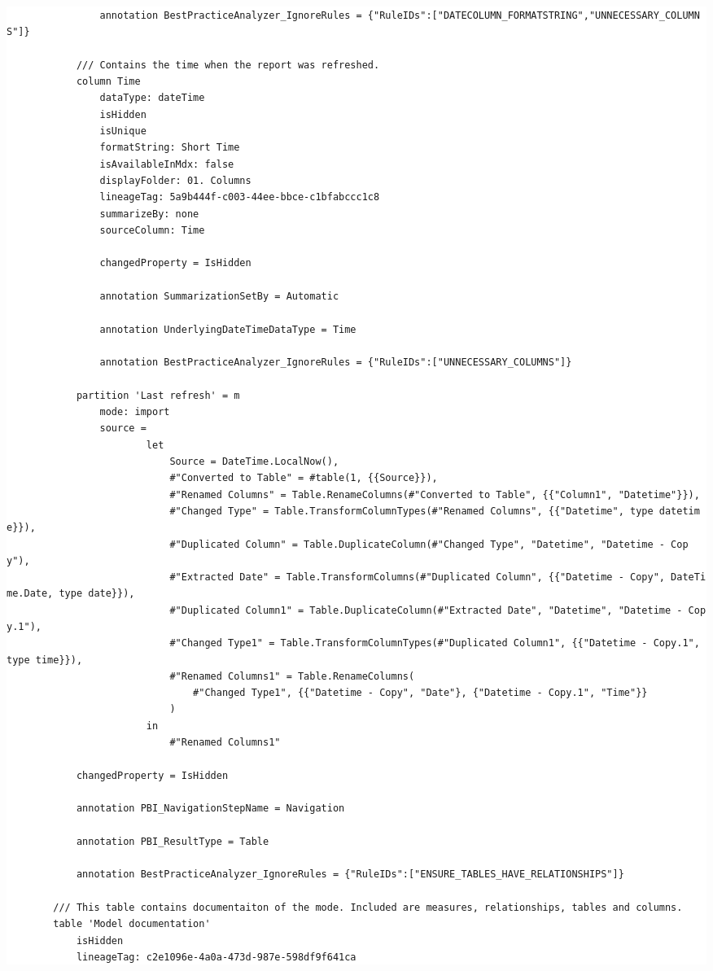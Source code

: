 ```tmdl title="Template Semantic model TMDL Script" linenums="1"
				annotation BestPracticeAnalyzer_IgnoreRules = {"RuleIDs":["DATECOLUMN_FORMATSTRING","UNNECESSARY_COLUMNS"]}

			/// Contains the time when the report was refreshed.
			column Time
				dataType: dateTime
				isHidden
				isUnique
				formatString: Short Time
				isAvailableInMdx: false
				displayFolder: 01. Columns
				lineageTag: 5a9b444f-c003-44ee-bbce-c1bfabccc1c8
				summarizeBy: none
				sourceColumn: Time

				changedProperty = IsHidden

				annotation SummarizationSetBy = Automatic

				annotation UnderlyingDateTimeDataType = Time

				annotation BestPracticeAnalyzer_IgnoreRules = {"RuleIDs":["UNNECESSARY_COLUMNS"]}

			partition 'Last refresh' = m
				mode: import
				source =
						let
						    Source = DateTime.LocalNow(),
						    #"Converted to Table" = #table(1, {{Source}}),
						    #"Renamed Columns" = Table.RenameColumns(#"Converted to Table", {{"Column1", "Datetime"}}),
						    #"Changed Type" = Table.TransformColumnTypes(#"Renamed Columns", {{"Datetime", type datetime}}),
						    #"Duplicated Column" = Table.DuplicateColumn(#"Changed Type", "Datetime", "Datetime - Copy"),
						    #"Extracted Date" = Table.TransformColumns(#"Duplicated Column", {{"Datetime - Copy", DateTime.Date, type date}}),
						    #"Duplicated Column1" = Table.DuplicateColumn(#"Extracted Date", "Datetime", "Datetime - Copy.1"),
						    #"Changed Type1" = Table.TransformColumnTypes(#"Duplicated Column1", {{"Datetime - Copy.1", type time}}),
						    #"Renamed Columns1" = Table.RenameColumns(
						        #"Changed Type1", {{"Datetime - Copy", "Date"}, {"Datetime - Copy.1", "Time"}}
						    )
						in
						    #"Renamed Columns1"

			changedProperty = IsHidden

			annotation PBI_NavigationStepName = Navigation

			annotation PBI_ResultType = Table

			annotation BestPracticeAnalyzer_IgnoreRules = {"RuleIDs":["ENSURE_TABLES_HAVE_RELATIONSHIPS"]}

		/// This table contains documentaiton of the mode. Included are measures, relationships, tables and columns.
		table 'Model documentation'
			isHidden
			lineageTag: c2e1096e-4a0a-473d-987e-598df9f641ca

```